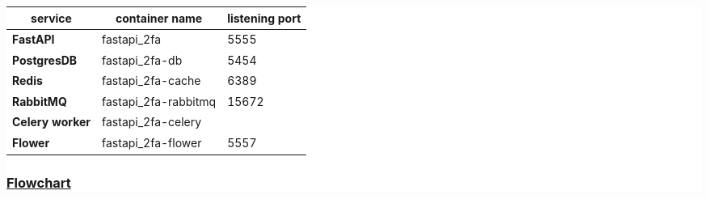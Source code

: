 |  service | container name  | listening port |
|---|---|---|
| **FastAPI**  | fastapi_2fa  | 5555  |
| **PostgresDB**  | fastapi_2fa-db  | 5454  |
| **Redis**  | fastapi_2fa-cache  | 6389  |
| **RabbitMQ**  | fastapi_2fa-rabbitmq  | 15672  |
| **Celery worker**  | fastapi_2fa-celery  |   |
| **Flower**  | fastapi_2fa-flower  | 5557  |




### **[Flowchart](#flowchart)**
